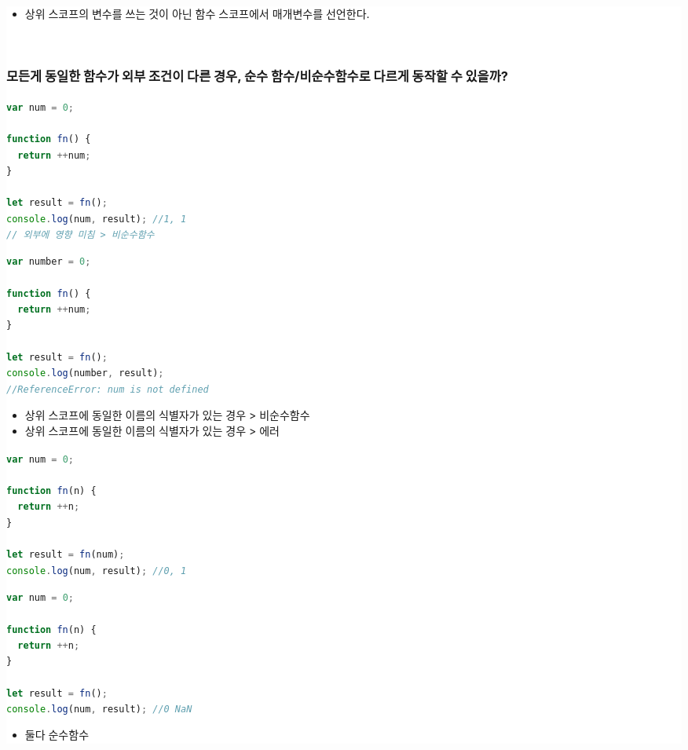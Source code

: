 - 상위 스코프의 변수를 쓰는 것이 아닌 함수 스코프에서 매개변수를 선언한다.

<br>

### 모든게 동일한 함수가 외부 조건이 다른 경우, 순수 함수/비순수함수로 다르게 동작할 수 있을까?

```jsx
var num = 0;

function fn() {
  return ++num;
}

let result = fn();
console.log(num, result); //1, 1
// 외부에 영향 미침 > 비순수함수
```

```jsx
var number = 0;

function fn() {
  return ++num;
}

let result = fn();
console.log(number, result); 
//ReferenceError: num is not defined
```

- 상위 스코프에 동일한 이름의 식별자가 있는 경우 > 비순수함수
- 상위 스코프에 동일한 이름의 식별자가 있는 경우 > 에러

```jsx
var num = 0;

function fn(n) {
  return ++n;
}

let result = fn(num);
console.log(num, result); //0, 1
```

```jsx
var num = 0;

function fn(n) {
  return ++n;
}

let result = fn();
console.log(num, result); //0 NaN
```

- 둘다 순수함수
